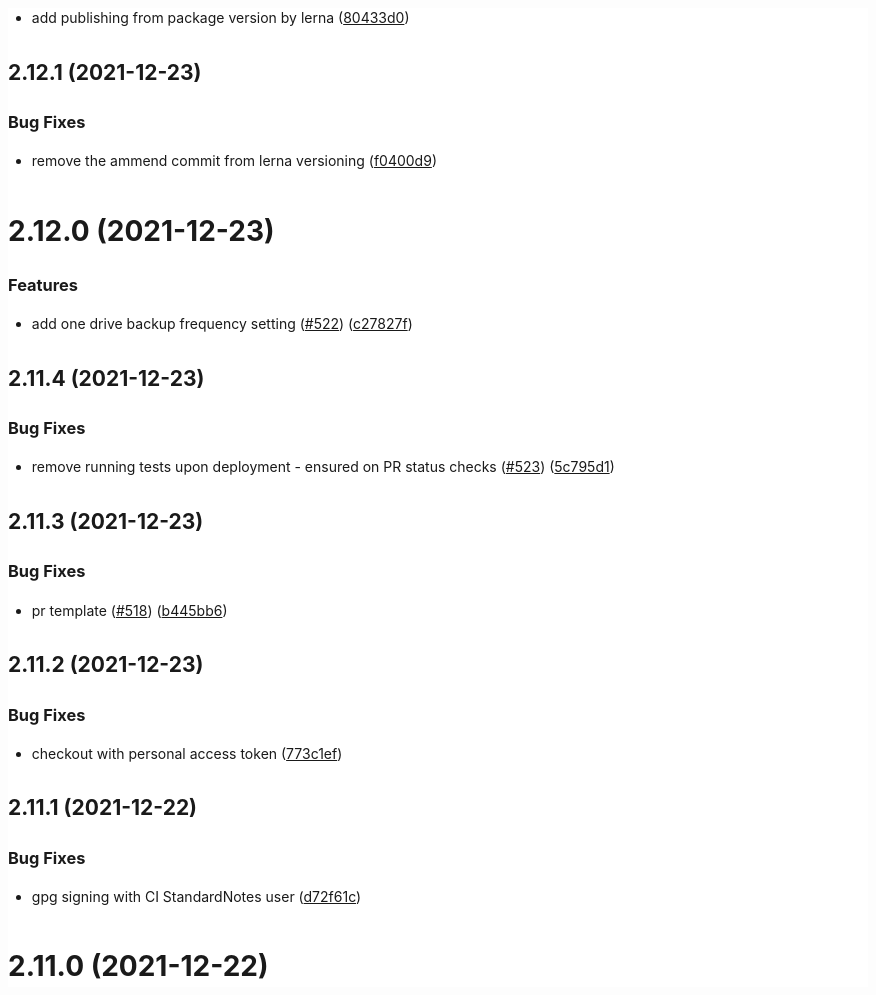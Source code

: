 * add publishing from package version by lerna ([80433d0](https://github.com/standardnotes/snjs/commit/80433d044f258095753482b8322d73aba3d9a9e4))

## 2.12.1 (2021-12-23)

### Bug Fixes

* remove the ammend commit from lerna versioning ([f0400d9](https://github.com/standardnotes/snjs/commit/f0400d9a2f5a04eaece2e4c16da71166a2ddb251))

# 2.12.0 (2021-12-23)

### Features

* add one drive backup frequency setting ([#522](https://github.com/standardnotes/snjs/issues/522)) ([c27827f](https://github.com/standardnotes/snjs/commit/c27827f8c7969dd32511c9c75122ece372132c83))

## 2.11.4 (2021-12-23)

### Bug Fixes

* remove running tests upon deployment - ensured on PR status checks ([#523](https://github.com/standardnotes/snjs/issues/523)) ([5c795d1](https://github.com/standardnotes/snjs/commit/5c795d17b583d02955773576384e622c3ef7f418))

## 2.11.3 (2021-12-23)

### Bug Fixes

* pr template ([#518](https://github.com/standardnotes/snjs/issues/518)) ([b445bb6](https://github.com/standardnotes/snjs/commit/b445bb64841217ae27c2514887629235be95d2a3))

## 2.11.2 (2021-12-23)

### Bug Fixes

* checkout with personal access token ([773c1ef](https://github.com/standardnotes/snjs/commit/773c1ef91c4452ad411e928342060dcb59428e3c))

## 2.11.1 (2021-12-22)

### Bug Fixes

* gpg signing with CI StandardNotes user ([d72f61c](https://github.com/standardnotes/snjs/commit/d72f61c23cd15b31d37340cc756d16526634b9ee))

# 2.11.0 (2021-12-22)
